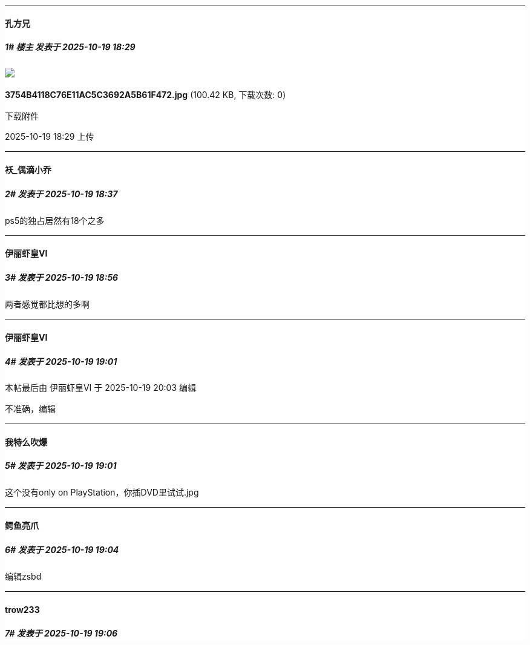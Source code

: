 ﻿
*****

####  孔方兄  
##### 1#       楼主       发表于 2025-10-19 18:29

<img src="https://img.stage1st.com/forum/202510/19/182940l5o7yffyq9joz1ry.jpg" referrerpolicy="no-referrer">

<strong>3754B4118C76E11AC5C3692A5B61F472.jpg</strong> (100.42 KB, 下载次数: 0)

下载附件

2025-10-19 18:29 上传

*****

####  袄_偶滴小乔  
##### 2#       发表于 2025-10-19 18:37

ps5的独占居然有18个之多

*****

####  伊丽虾皇VI  
##### 3#       发表于 2025-10-19 18:56

两者感觉都比想的多啊

*****

####  伊丽虾皇VI  
##### 4#       发表于 2025-10-19 19:01

 本帖最后由 伊丽虾皇VI 于 2025-10-19 20:03 编辑 

不准确，编辑

*****

####  我特么吹爆  
##### 5#       发表于 2025-10-19 19:01

这个没有only on PlayStation，你插DVD里试试.jpg

*****

####  鳄鱼亮爪  
##### 6#       发表于 2025-10-19 19:04

编辑zsbd

*****

####  trow233  
##### 7#       发表于 2025-10-19 19:06
